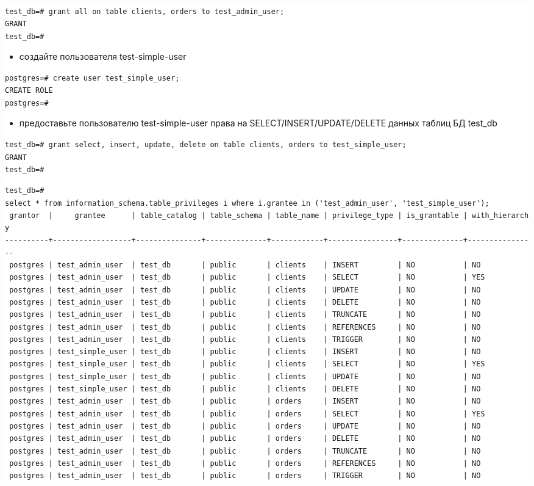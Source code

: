 ```
test_db=# grant all on table clients, orders to test_admin_user;
GRANT
test_db=#
```

- создайте пользователя test-simple-user

```
postgres=# create user test_simple_user;
CREATE ROLE
postgres=#
```
- предоставьте пользователю test-simple-user права на SELECT/INSERT/UPDATE/DELETE данных таблиц БД test_db 

```
test_db=# grant select, insert, update, delete on table clients, orders to test_simple_user;
GRANT
test_db=#
```

```
test_db=#
select * from information_schema.table_privileges i where i.grantee in ('test_admin_user', 'test_simple_user');
 grantor  |     grantee      | table_catalog | table_schema | table_name | privilege_type | is_grantable | with_hierarchy
----------+------------------+---------------+--------------+------------+----------------+--------------+----------------
 postgres | test_admin_user  | test_db       | public       | clients    | INSERT         | NO           | NO
 postgres | test_admin_user  | test_db       | public       | clients    | SELECT         | NO           | YES
 postgres | test_admin_user  | test_db       | public       | clients    | UPDATE         | NO           | NO
 postgres | test_admin_user  | test_db       | public       | clients    | DELETE         | NO           | NO
 postgres | test_admin_user  | test_db       | public       | clients    | TRUNCATE       | NO           | NO
 postgres | test_admin_user  | test_db       | public       | clients    | REFERENCES     | NO           | NO
 postgres | test_admin_user  | test_db       | public       | clients    | TRIGGER        | NO           | NO
 postgres | test_simple_user | test_db       | public       | clients    | INSERT         | NO           | NO
 postgres | test_simple_user | test_db       | public       | clients    | SELECT         | NO           | YES
 postgres | test_simple_user | test_db       | public       | clients    | UPDATE         | NO           | NO
 postgres | test_simple_user | test_db       | public       | clients    | DELETE         | NO           | NO
 postgres | test_admin_user  | test_db       | public       | orders     | INSERT         | NO           | NO
 postgres | test_admin_user  | test_db       | public       | orders     | SELECT         | NO           | YES
 postgres | test_admin_user  | test_db       | public       | orders     | UPDATE         | NO           | NO
 postgres | test_admin_user  | test_db       | public       | orders     | DELETE         | NO           | NO
 postgres | test_admin_user  | test_db       | public       | orders     | TRUNCATE       | NO           | NO
 postgres | test_admin_user  | test_db       | public       | orders     | REFERENCES     | NO           | NO
 postgres | test_admin_user  | test_db       | public       | orders     | TRIGGER        | NO           | NO
```